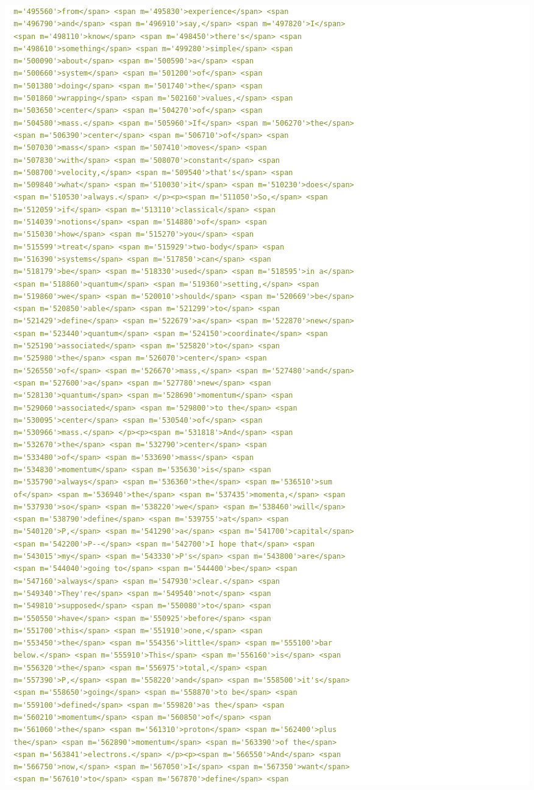 ```yaml
  m='495560'>from</span> <span m='495830'>experience</span> <span
  m='496790'>and</span> <span m='496910'>say,</span> <span m='497820'>I</span>
  <span m='498110'>know</span> <span m='498450'>there's</span> <span
  m='498610'>something</span> <span m='499280'>simple</span> <span
  m='500090'>about</span> <span m='500590'>a</span> <span
  m='500660'>system</span> <span m='501200'>of</span> <span
  m='501380'>doing</span> <span m='501740'>the</span> <span
  m='501860'>wrapping</span> <span m='502160'>values,</span> <span
  m='503650'>center</span> <span m='504270'>of</span> <span
  m='504580'>mass.</span> <span m='505960'>If</span> <span m='506270'>the</span>
  <span m='506390'>center</span> <span m='506710'>of</span> <span
  m='507030'>mass</span> <span m='507410'>moves</span> <span
  m='507830'>with</span> <span m='508070'>constant</span> <span
  m='508700'>velocity,</span> <span m='509540'>that's</span> <span
  m='509840'>what</span> <span m='510030'>it</span> <span m='510230'>does</span>
  <span m='510530'>always.</span> </p><p><span m='511050'>So,</span> <span
  m='512059'>if</span> <span m='513110'>classical</span> <span
  m='514039'>notions</span> <span m='514880'>of</span> <span
  m='515030'>how</span> <span m='515270'>you</span> <span
  m='515599'>treat</span> <span m='515929'>two-body</span> <span
  m='516390'>systems</span> <span m='517850'>can</span> <span
  m='518179'>be</span> <span m='518330'>used</span> <span m='518595'>in a</span>
  <span m='518860'>quantum</span> <span m='519360'>setting,</span> <span
  m='519860'>we</span> <span m='520010'>should</span> <span m='520669'>be</span>
  <span m='520850'>able</span> <span m='521299'>to</span> <span
  m='521429'>define</span> <span m='522679'>a</span> <span m='522870'>new</span>
  <span m='523440'>quantum</span> <span m='524150'>coordinate</span> <span
  m='525190'>associated</span> <span m='525820'>to</span> <span
  m='525980'>the</span> <span m='526070'>center</span> <span
  m='526550'>of</span> <span m='526670'>mass,</span> <span m='527480'>and</span>
  <span m='527600'>a</span> <span m='527780'>new</span> <span
  m='528130'>quantum</span> <span m='528690'>momentum</span> <span
  m='529060'>associated</span> <span m='529800'>to the</span> <span
  m='530095'>center</span> <span m='530540'>of</span> <span
  m='530966'>mass.</span> </p><p><span m='531818'>And</span> <span
  m='532670'>the</span> <span m='532790'>center</span> <span
  m='533480'>of</span> <span m='533690'>mass</span> <span
  m='534830'>momentum</span> <span m='535630'>is</span> <span
  m='535790'>always</span> <span m='536360'>the</span> <span m='536510'>sum
  of</span> <span m='536940'>the</span> <span m='537435'>momenta,</span> <span
  m='537930'>so</span> <span m='538220'>we</span> <span m='538460'>will</span>
  <span m='538790'>define</span> <span m='539755'>at</span> <span
  m='540120'>P,</span> <span m='541290'>a</span> <span m='541700'>capital</span>
  <span m='542200'>P--</span> <span m='542700'>I hope that</span> <span
  m='543015'>my</span> <span m='543330'>P's</span> <span m='543800'>are</span>
  <span m='544040'>going to</span> <span m='544400'>be</span> <span
  m='547160'>always</span> <span m='547930'>clear.</span> <span
  m='549340'>They're</span> <span m='549540'>not</span> <span
  m='549810'>supposed</span> <span m='550080'>to</span> <span
  m='550550'>have</span> <span m='550925'>before</span> <span
  m='551700'>this</span> <span m='551910'>one,</span> <span
  m='553450'>the</span> <span m='554356'>little</span> <span m='555100'>bar
  below.</span> <span m='555910'>This</span> <span m='556160'>is</span> <span
  m='556320'>the</span> <span m='556975'>total,</span> <span
  m='557390'>P,</span> <span m='558220'>and</span> <span m='558500'>it's</span>
  <span m='558650'>going</span> <span m='558870'>to be</span> <span
  m='559100'>defined</span> <span m='559820'>as the</span> <span
  m='560210'>momentum</span> <span m='560850'>of</span> <span
  m='561060'>the</span> <span m='561310'>proton</span> <span m='562400'>plus
  the</span> <span m='562890'>momentum</span> <span m='563390'>of the</span>
  <span m='563841'>electrons.</span> </p><p><span m='566550'>And</span> <span
  m='566750'>now,</span> <span m='567050'>I</span> <span m='567350'>want</span>
  <span m='567610'>to</span> <span m='567870'>define</span> <span
```